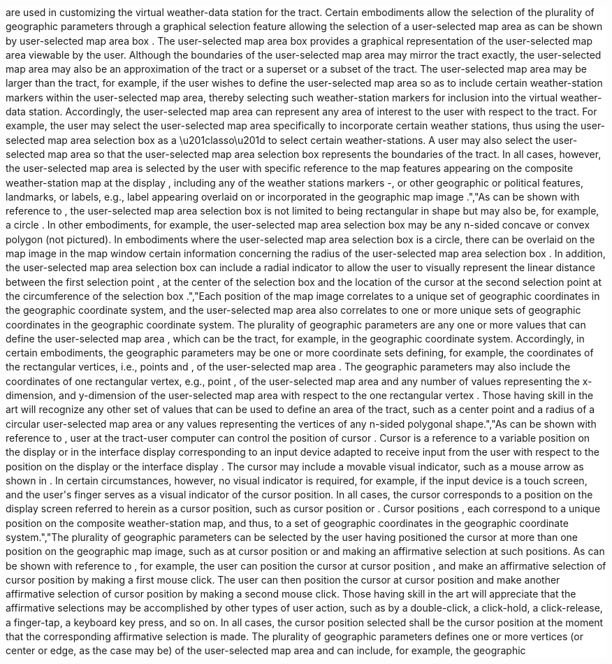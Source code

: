 are used in customizing the virtual weather-data station for the tract. Certain embodiments allow the selection of the plurality of geographic parameters  through a graphical selection feature allowing the selection of a user-selected map area as can be shown by user-selected map area box . The user-selected map area box  provides a graphical representation of the user-selected map area viewable by the user. Although the boundaries of the user-selected map area may mirror the tract exactly, the user-selected map area may also be an approximation of the tract or a superset or a subset of the tract. The user-selected map area may be larger than the tract, for example, if the user wishes to define the user-selected map area so as to include certain weather-station markers within the user-selected map area, thereby selecting such weather-station markers for inclusion into the virtual weather-data station. Accordingly, the user-selected map area can represent any area of interest to the user with respect to the tract. For example, the user may select the user-selected map area specifically to incorporate certain weather stations, thus using the user-selected map area selection box  as a \u201classo\u201d to select certain weather-stations. A user may also select the user-selected map area so that the user-selected map area selection box represents the boundaries of the tract. In all cases, however, the user-selected map area is selected by the user  with specific reference to the map features appearing on the composite weather-station map at the display , including any of the weather stations markers -, or other geographic or political features, landmarks, or labels, e.g., label  appearing overlaid on or incorporated in the geographic map image .","As can be shown with reference to , the user-selected map area selection box is not limited to being rectangular in shape but may also be, for example, a circle . In other embodiments, for example, the user-selected map area selection box  may be any n-sided concave or convex polygon (not pictured). In embodiments where the user-selected map area selection box  is a circle, there can be overlaid on the map image  in the map window  certain information  concerning the radius of the user-selected map area selection box . In addition, the user-selected map area selection box  can include a radial indicator  to allow the user to visually represent the linear distance between the first selection point , at the center of the selection box  and the location of the cursor  at the second selection point  at the circumference of the selection box .","Each position of the map image  correlates to a unique set of geographic coordinates in the geographic coordinate system, and the user-selected map area  also correlates to one or more unique sets of geographic coordinates in the geographic coordinate system. The plurality of geographic parameters  are any one or more values that can define the user-selected map area , which can be the tract, for example, in the geographic coordinate system. Accordingly, in certain embodiments, the geographic parameters  may be one or more coordinate sets defining, for example, the coordinates of the rectangular vertices, i.e., points  and , of the user-selected map area . The geographic parameters  may also include the coordinates of one rectangular vertex, e.g., point , of the user-selected map area  and any number of values representing the x-dimension, and y-dimension of the user-selected map area  with respect to the one rectangular vertex . Those having skill in the art will recognize any other set of values that can be used to define an area of the tract, such as a center point and a radius of a circular user-selected map area or any values representing the vertices of any n-sided polygonal shape.","As can be shown with reference to , user  at the tract-user computer  can control the position of cursor . Cursor  is a reference to a variable position on the display  or in the interface display  corresponding to an input device adapted to receive input from the user  with respect to the position on the display  or the interface display . The cursor  may include a movable visual indicator, such as a mouse arrow as shown in . In certain circumstances, however, no visual indicator is required, for example, if the input device is a touch screen, and the user's finger serves as a visual indicator of the cursor  position. In all cases, the cursor  corresponds to a position on the display screen referred to herein as a cursor position, such as cursor position  or . Cursor positions ,  each correspond to a unique position on the composite weather-station map, and thus, to a set of geographic coordinates in the geographic coordinate system.","The plurality of geographic parameters  can be selected by the user  having positioned the cursor  at more than one position on the geographic map image, such as at cursor position  or  and making an affirmative selection at such positions. As can be shown with reference to , for example, the user can position the cursor  at cursor position , and make an affirmative selection of cursor position  by making a first mouse click. The user can then position the cursor  at cursor position  and make another affirmative selection of cursor position  by making a second mouse click. Those having skill in the art will appreciate that the affirmative selections may be accomplished by other types of user action, such as by a double-click, a click-hold, a click-release, a finger-tap, a keyboard key press, and so on. In all cases, the cursor position selected shall be the cursor position at the moment that the corresponding affirmative selection is made. The plurality of geographic parameters  defines one or more vertices (or center or edge, as the case may be) of the user-selected map area and can include, for example, the geographic